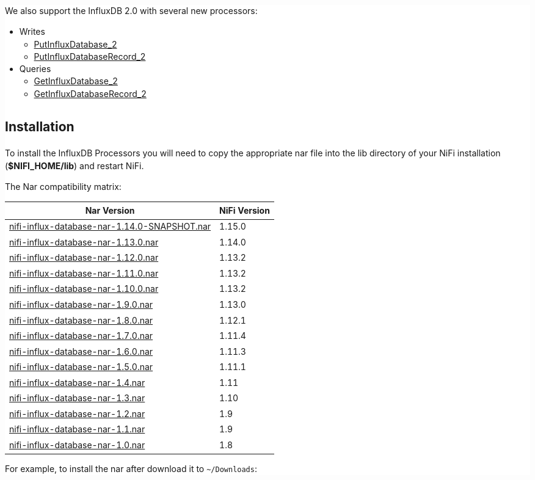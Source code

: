We also support the InfluxDB 2.0 with several new processors:

- Writes
    - [PutInfluxDatabase_2](#putinfluxdatabase_2)
    - [PutInfluxDatabaseRecord_2](#putinfluxdatabaserecord_2)
- Queries
    - [GetInfluxDatabase_2](#getinfluxdatabase_2)
    - [GetInfluxDatabaseRecord_2](#getinfluxdatabaserecord_2)

## Installation

To install the InfluxDB Processors you will need to copy the appropriate nar file into the lib directory of your NiFi installation (**$NIFI_HOME/lib**) and restart NiFi. 

The Nar compatibility matrix:

Nar Version                                                                                                                             | NiFi Version
----------------------------------------------------------------------------------------------------------------------------------------| ------------
[nifi-influx-database-nar-1.14.0-SNAPSHOT.nar](https://github.com/influxdata/nifi-influxdb-bundle/releases/download/v1.14.0-SNAPSHOT/nifi-influx-database-nar-1.14.0-SNAPSHOT.nar) | 1.15.0
[nifi-influx-database-nar-1.13.0.nar](https://github.com/influxdata/nifi-influxdb-bundle/releases/download/v1.13.0/nifi-influx-database-nar-1.13.0.nar) | 1.14.0
[nifi-influx-database-nar-1.12.0.nar](https://github.com/influxdata/nifi-influxdb-bundle/releases/download/v1.12.0/nifi-influx-database-nar-1.12.0.nar) | 1.13.2
[nifi-influx-database-nar-1.11.0.nar](https://github.com/influxdata/nifi-influxdb-bundle/releases/download/v1.11.0/nifi-influx-database-nar-1.11.0.nar) | 1.13.2
[nifi-influx-database-nar-1.10.0.nar](https://github.com/influxdata/nifi-influxdb-bundle/releases/download/v1.10.0/nifi-influx-database-nar-1.10.0.nar) | 1.13.2
[nifi-influx-database-nar-1.9.0.nar](https://github.com/influxdata/nifi-influxdb-bundle/releases/download/v1.9.0/nifi-influx-database-nar-1.9.0.nar) | 1.13.0
[nifi-influx-database-nar-1.8.0.nar](https://github.com/influxdata/nifi-influxdb-bundle/releases/download/v1.8.0/nifi-influx-database-nar-1.8.0.nar) | 1.12.1
[nifi-influx-database-nar-1.7.0.nar](https://github.com/influxdata/nifi-influxdb-bundle/releases/download/v1.7.0/nifi-influx-database-nar-1.7.0.nar) | 1.11.4
[nifi-influx-database-nar-1.6.0.nar](https://github.com/influxdata/nifi-influxdb-bundle/releases/download/v1.6.0/nifi-influx-database-nar-1.6.0.nar) | 1.11.3
[nifi-influx-database-nar-1.5.0.nar](https://github.com/influxdata/nifi-influxdb-bundle/releases/download/v1.5.0/nifi-influx-database-nar-1.5.0.nar) | 1.11.1
[nifi-influx-database-nar-1.4.nar](https://github.com/influxdata/nifi-influxdb-bundle/releases/download/v1.4/nifi-influx-database-nar-1.4.nar) | 1.11
[nifi-influx-database-nar-1.3.nar](https://github.com/influxdata/nifi-influxdb-bundle/releases/download/v1.3/nifi-influx-database-nar-1.3.nar) | 1.10
[nifi-influx-database-nar-1.2.nar](https://github.com/influxdata/nifi-influxdb-bundle/releases/download/v1.2/nifi-influx-database-nar-1.2.nar) | 1.9
[nifi-influx-database-nar-1.1.nar](https://github.com/influxdata/nifi-influxdb-bundle/releases/download/v1.1/nifi-influx-database-nar-1.1.nar) | 1.9
[nifi-influx-database-nar-1.0.nar](https://github.com/influxdata/nifi-influxdb-bundle/releases/download/v1.0/nifi-influx-database-nar-1.0.nar) | 1.8

For example, to install the nar after download it to `~/Downloads`:
